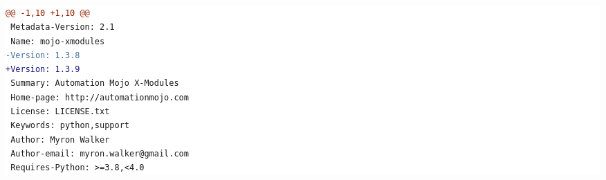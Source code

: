 ```diff
@@ -1,10 +1,10 @@
 Metadata-Version: 2.1
 Name: mojo-xmodules
-Version: 1.3.8
+Version: 1.3.9
 Summary: Automation Mojo X-Modules
 Home-page: http://automationmojo.com
 License: LICENSE.txt
 Keywords: python,support
 Author: Myron Walker
 Author-email: myron.walker@gmail.com
 Requires-Python: >=3.8,<4.0
```

